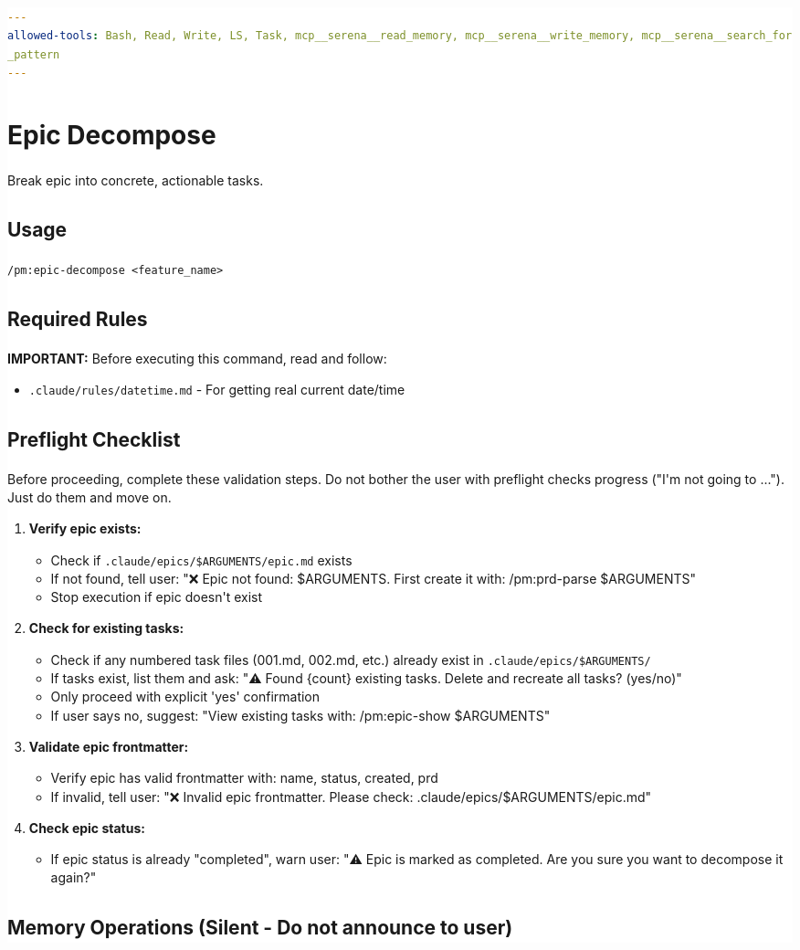 ```yaml
---
allowed-tools: Bash, Read, Write, LS, Task, mcp__serena__read_memory, mcp__serena__write_memory, mcp__serena__search_for_pattern
---
```


# Epic Decompose

Break epic into concrete, actionable tasks.

## Usage
```
/pm:epic-decompose <feature_name>
```

## Required Rules

**IMPORTANT:** Before executing this command, read and follow:
- `.claude/rules/datetime.md` - For getting real current date/time

## Preflight Checklist

Before proceeding, complete these validation steps.
Do not bother the user with preflight checks progress ("I'm not going to ..."). Just do them and move on.

1. **Verify epic exists:**
   - Check if `.claude/epics/$ARGUMENTS/epic.md` exists
   - If not found, tell user: "❌ Epic not found: $ARGUMENTS. First create it with: /pm:prd-parse $ARGUMENTS"
   - Stop execution if epic doesn't exist

2. **Check for existing tasks:**
   - Check if any numbered task files (001.md, 002.md, etc.) already exist in `.claude/epics/$ARGUMENTS/`
   - If tasks exist, list them and ask: "⚠️ Found {count} existing tasks. Delete and recreate all tasks? (yes/no)"
   - Only proceed with explicit 'yes' confirmation
   - If user says no, suggest: "View existing tasks with: /pm:epic-show $ARGUMENTS"

3. **Validate epic frontmatter:**
   - Verify epic has valid frontmatter with: name, status, created, prd
   - If invalid, tell user: "❌ Invalid epic frontmatter. Please check: .claude/epics/$ARGUMENTS/epic.md"

4. **Check epic status:**
   - If epic status is already "completed", warn user: "⚠️ Epic is marked as completed. Are you sure you want to decompose it again?"

## Memory Operations (Silent - Do not announce to user)

